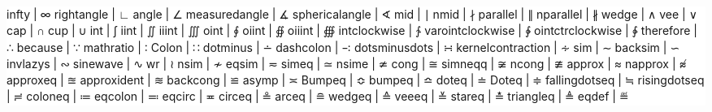infty | ∞
rightangle | ∟
angle | ∠
measuredangle | ∡
sphericalangle | ∢
mid | ∣
nmid | ∤
parallel | ∥
nparallel | ∦
wedge | ∧
vee | ∨
cap | ∩
cup | ∪
int | ∫
iint | ∬
iiint | ∭
oint | ∮
oiint | ∯
oiiint | ∰
intclockwise | ∱
varointclockwise | ∲
ointctrclockwise | ∳
therefore | ∴
because | ∵
mathratio | ∶
Colon | ∷
dotminus | ∸
dashcolon | ∹
dotsminusdots | ∺
kernelcontraction | ∻
sim | ∼
backsim | ∽
invlazys | ∾
sinewave | ∿
wr | ≀
nsim | ≁
eqsim | ≂
simeq | ≃
nsime | ≄
cong | ≅
simneqq | ≆
ncong | ≇
approx | ≈
napprox | ≉
approxeq | ≊
approxident | ≋
backcong | ≌
asymp | ≍
Bumpeq | ≎
bumpeq | ≏
doteq | ≐
Doteq | ≑
fallingdotseq | ≒
risingdotseq | ≓
coloneq | ≔
eqcolon | ≕
eqcirc | ≖
circeq | ≗
arceq | ≘
wedgeq | ≙
veeeq | ≚
stareq | ≛
triangleq | ≜
eqdef | ≝